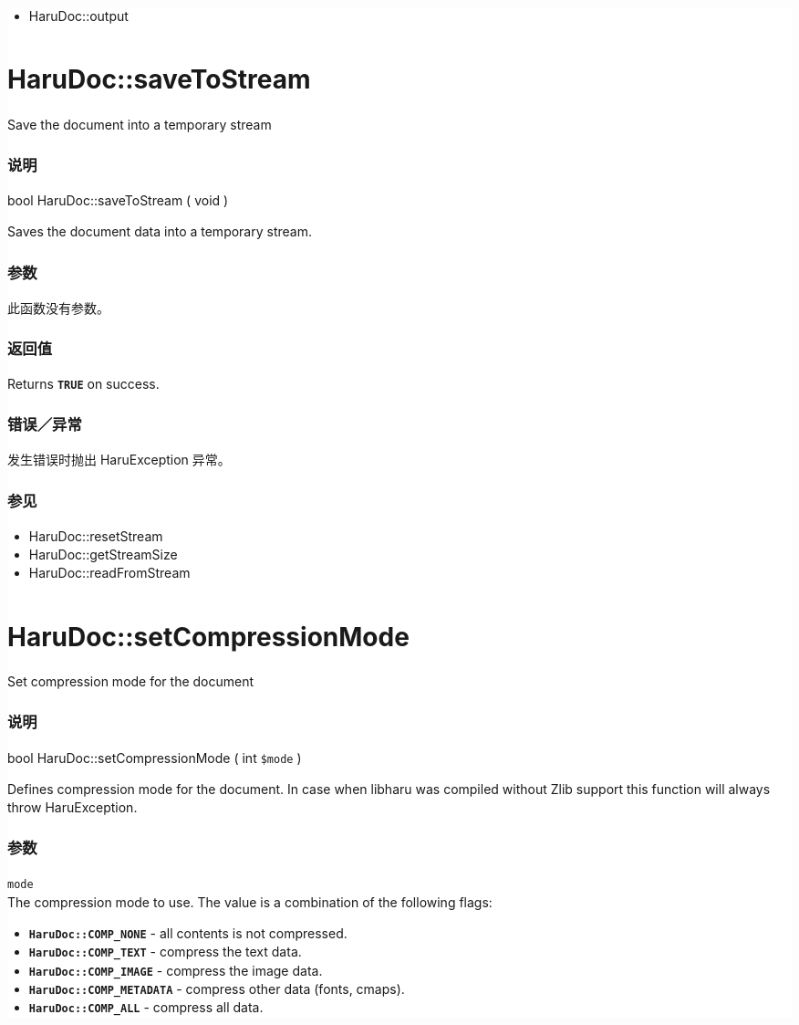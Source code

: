 -   <span class="methodname">HaruDoc::output</span>

HaruDoc::saveToStream
=====================

Save the document into a temporary stream

### 说明

<span class="type">bool</span> <span
class="methodname">HaruDoc::saveToStream</span> ( <span
class="methodparam">void</span> )

Saves the document data into a temporary stream.

### 参数

此函数没有参数。

### 返回值

Returns **`TRUE`** on success.

### 错误／异常

发生错误时抛出 <span class="classname">HaruException</span> 异常。

### 参见

-   <span class="methodname">HaruDoc::resetStream</span>
-   <span class="methodname">HaruDoc::getStreamSize</span>
-   <span class="methodname">HaruDoc::readFromStream</span>

HaruDoc::setCompressionMode
===========================

Set compression mode for the document

### 说明

<span class="type">bool</span> <span
class="methodname">HaruDoc::setCompressionMode</span> ( <span
class="methodparam"><span class="type">int</span> `$mode`</span> )

Defines compression mode for the document. In case when libharu was
compiled without Zlib support this function will always throw <span
class="classname">HaruException</span>.

### 参数

`mode`  
The compression mode to use. The value is a combination of the following
flags:

-   **`HaruDoc::COMP_NONE`** - all contents is not compressed.
-   **`HaruDoc::COMP_TEXT`** - compress the text data.
-   **`HaruDoc::COMP_IMAGE`** - compress the image data.
-   **`HaruDoc::COMP_METADATA`** - compress other data (fonts, cmaps).
-   **`HaruDoc::COMP_ALL`** - compress all data.
